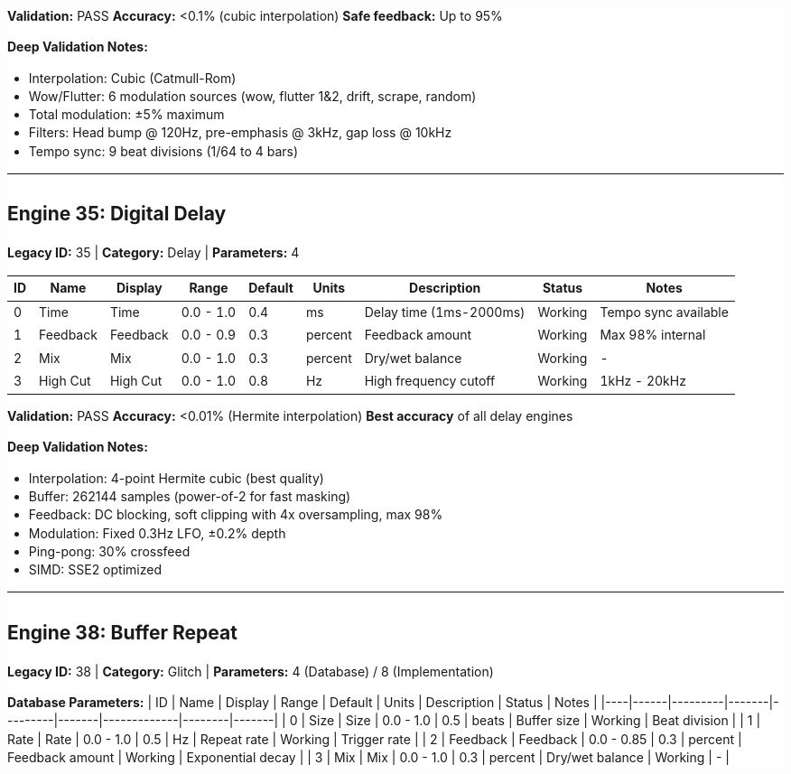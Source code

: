 **Validation:** PASS
**Accuracy:** <0.1% (cubic interpolation)
**Safe feedback:** Up to 95%

**Deep Validation Notes:**
- Interpolation: Cubic (Catmull-Rom)
- Wow/Flutter: 6 modulation sources (wow, flutter 1&2, drift, scrape, random)
- Total modulation: ±5% maximum
- Filters: Head bump @ 120Hz, pre-emphasis @ 3kHz, gap loss @ 10kHz
- Tempo sync: 9 beat divisions (1/64 to 4 bars)

---

## Engine 35: Digital Delay
**Legacy ID:** 35 | **Category:** Delay | **Parameters:** 4

| ID | Name | Display | Range | Default | Units | Description | Status | Notes |
|----|------|---------|-------|---------|-------|-------------|--------|-------|
| 0 | Time | Time | 0.0 - 1.0 | 0.4 | ms | Delay time (1ms-2000ms) | Working | Tempo sync available |
| 1 | Feedback | Feedback | 0.0 - 0.9 | 0.3 | percent | Feedback amount | Working | Max 98% internal |
| 2 | Mix | Mix | 0.0 - 1.0 | 0.3 | percent | Dry/wet balance | Working | - |
| 3 | High Cut | High Cut | 0.0 - 1.0 | 0.8 | Hz | High frequency cutoff | Working | 1kHz - 20kHz |

**Validation:** PASS
**Accuracy:** <0.01% (Hermite interpolation)
**Best accuracy** of all delay engines

**Deep Validation Notes:**
- Interpolation: 4-point Hermite cubic (best quality)
- Buffer: 262144 samples (power-of-2 for fast masking)
- Feedback: DC blocking, soft clipping with 4x oversampling, max 98%
- Modulation: Fixed 0.3Hz LFO, ±0.2% depth
- Ping-pong: 30% crossfeed
- SIMD: SSE2 optimized

---

## Engine 38: Buffer Repeat
**Legacy ID:** 38 | **Category:** Glitch | **Parameters:** 4 (Database) / 8 (Implementation)

**Database Parameters:**
| ID | Name | Display | Range | Default | Units | Description | Status | Notes |
|----|------|---------|-------|---------|-------|-------------|--------|-------|
| 0 | Size | Size | 0.0 - 1.0 | 0.5 | beats | Buffer size | Working | Beat division |
| 1 | Rate | Rate | 0.0 - 1.0 | 0.5 | Hz | Repeat rate | Working | Trigger rate |
| 2 | Feedback | Feedback | 0.0 - 0.85 | 0.3 | percent | Feedback amount | Working | Exponential decay |
| 3 | Mix | Mix | 0.0 - 1.0 | 0.3 | percent | Dry/wet balance | Working | - |
